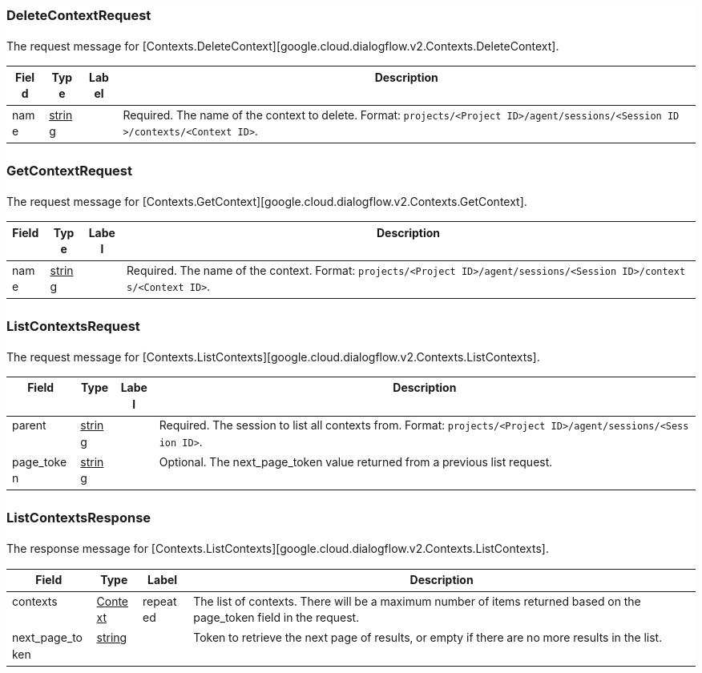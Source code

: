 




<a name="ondewo.nlu.DeleteContextRequest"></a>

### DeleteContextRequest
The request message for [Contexts.DeleteContext][google.cloud.dialogflow.v2.Contexts.DeleteContext].


| Field | Type | Label | Description |
| ----- | ---- | ----- | ----------- |
| name | [string](#string) |  | Required. The name of the context to delete. Format: `projects/<Project ID>/agent/sessions/<Session ID>/contexts/<Context ID>`. |






<a name="ondewo.nlu.GetContextRequest"></a>

### GetContextRequest
The request message for [Contexts.GetContext][google.cloud.dialogflow.v2.Contexts.GetContext].


| Field | Type | Label | Description |
| ----- | ---- | ----- | ----------- |
| name | [string](#string) |  | Required. The name of the context. Format: `projects/<Project ID>/agent/sessions/<Session ID>/contexts/<Context ID>`. |






<a name="ondewo.nlu.ListContextsRequest"></a>

### ListContextsRequest
The request message for [Contexts.ListContexts][google.cloud.dialogflow.v2.Contexts.ListContexts].


| Field | Type | Label | Description |
| ----- | ---- | ----- | ----------- |
| parent | [string](#string) |  | Required. The session to list all contexts from. Format: `projects/<Project ID>/agent/sessions/<Session ID>`. |
| page_token | [string](#string) |  | Optional. The next_page_token value returned from a previous list request. |






<a name="ondewo.nlu.ListContextsResponse"></a>

### ListContextsResponse
The response message for [Contexts.ListContexts][google.cloud.dialogflow.v2.Contexts.ListContexts].


| Field | Type | Label | Description |
| ----- | ---- | ----- | ----------- |
| contexts | [Context](#ondewo.nlu.Context) | repeated | The list of contexts. There will be a maximum number of items returned based on the page_token field in the request. |
| next_page_token | [string](#string) |  | Token to retrieve the next page of results, or empty if there are no more results in the list. |

